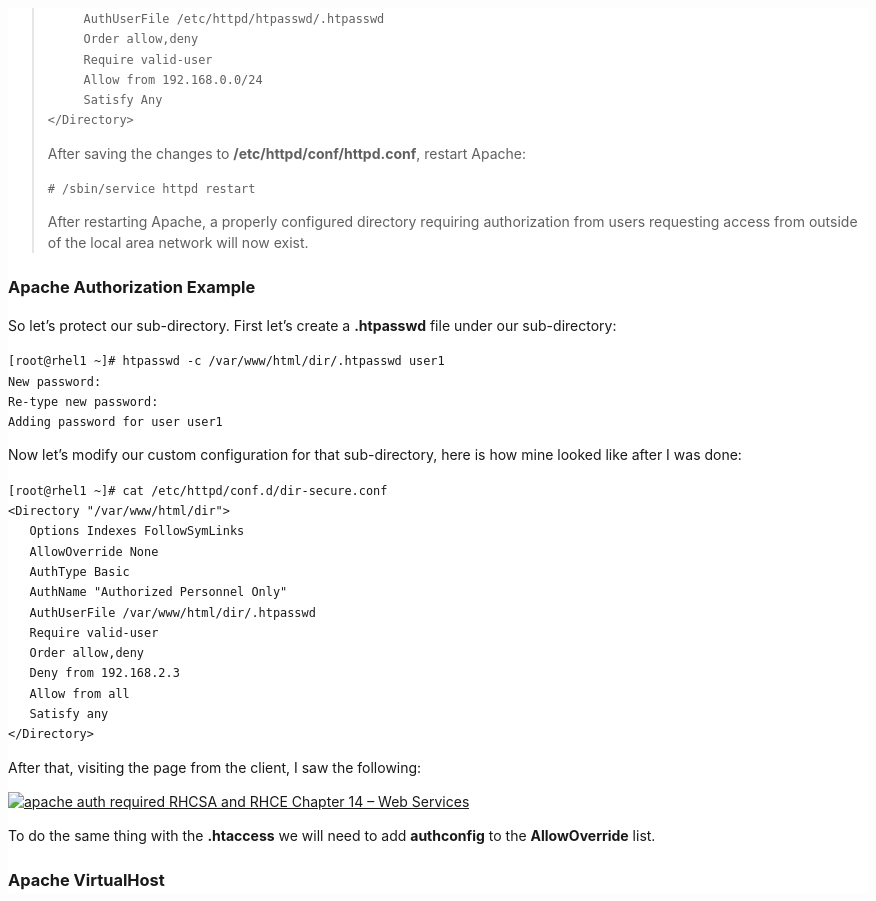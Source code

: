 >          AuthUserFile /etc/httpd/htpasswd/.htpasswd     
>          Order allow,deny     
>          Require valid-user            
>          Allow from 192.168.0.0/24     
>          Satisfy Any
>     </Directory>
>     
> 
> After saving the changes to **/etc/httpd/conf/httpd.conf**, restart Apache:
> 
>     # /sbin/service httpd restart
>     
> 
> After restarting Apache, a properly configured directory requiring authorization from users requesting access from outside of the local area network will now exist.

### Apache Authorization Example

So let&#8217;s protect our sub-directory. First let&#8217;s create a **.htpasswd** file under our sub-directory:

    [root@rhel1 ~]# htpasswd -c /var/www/html/dir/.htpasswd user1
    New password: 
    Re-type new password: 
    Adding password for user user1
    

Now let&#8217;s modify our custom configuration for that sub-directory, here is how mine looked like after I was done:

    [root@rhel1 ~]# cat /etc/httpd/conf.d/dir-secure.conf 
    <Directory "/var/www/html/dir">
       Options Indexes FollowSymLinks
       AllowOverride None
       AuthType Basic     
       AuthName "Authorized Personnel Only"     
       AuthUserFile /var/www/html/dir/.htpasswd
       Require valid-user
       Order allow,deny
       Deny from 192.168.2.3
       Allow from all
       Satisfy any
    </Directory>
    

After that, visiting the page from the client, I saw the following:

<a href="http://virtuallyhyper.com/wp-content/uploads/2014/03/apache-auth-required.png" onclick="javascript:_gaq.push(['_trackEvent','outbound-article','http://virtuallyhyper.com/wp-content/uploads/2014/03/apache-auth-required.png']);"><img src="http://virtuallyhyper.com/wp-content/uploads/2014/03/apache-auth-required.png" alt="apache auth required RHCSA and RHCE Chapter 14 – Web Services" width="786" height="349" class="alignnone size-full wp-image-10256" title="RHCSA and RHCE Chapter 14 – Web Services" /></a>

To do the same thing with the **.htaccess** we will need to add **authconfig** to the **AllowOverride** list.

### Apache VirtualHost
